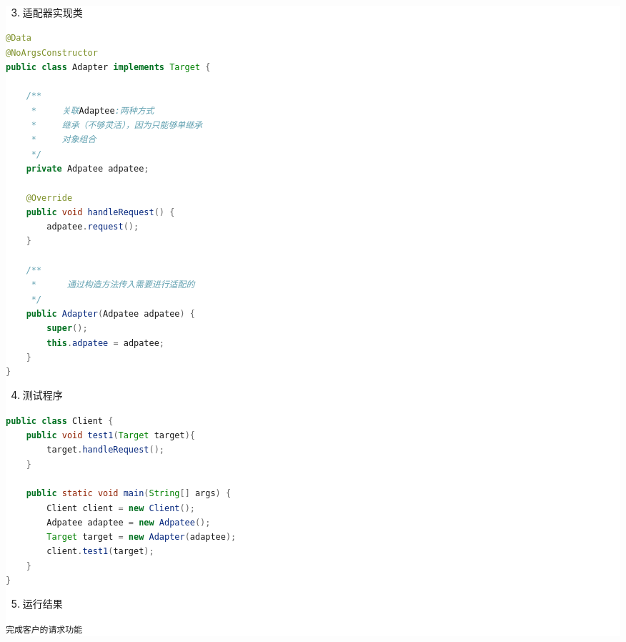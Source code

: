 3. 适配器实现类

~~~java
@Data
@NoArgsConstructor
public class Adapter implements Target {

    /**
     *     关联Adaptee:两种方式
     *     继承（不够灵活），因为只能够单继承
     *     对象组合
     */
    private Adpatee adpatee;

    @Override
    public void handleRequest() {
        adpatee.request();
    }

    /**
     *      通过构造方法传入需要进行适配的
     */
    public Adapter(Adpatee adpatee) {
        super();
        this.adpatee = adpatee;
    }
}

~~~

4. 测试程序

~~~java
public class Client {
    public void test1(Target target){
        target.handleRequest();
    }

    public static void main(String[] args) {
        Client client = new Client();
        Adpatee adaptee = new Adpatee();
        Target target = new Adapter(adaptee);
        client.test1(target);
    }
}

~~~

5. 运行结果

~~~
完成客户的请求功能
~~~

